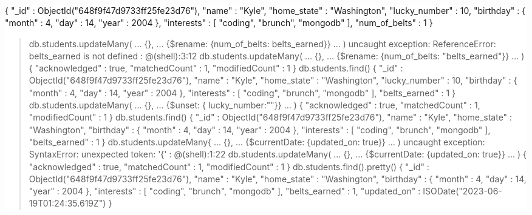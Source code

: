 { "_id" : ObjectId("648f9f47d9733ff25fe23d76"), "name" : "Kyle", "home_state" : "Washington", "lucky_number" : 10, "birthday" : { "month" : 4, "day" : 14, "year" : 2004 }, "interests" : [ "coding", "brunch", "mongodb" ], "num_of_belts" : 1 }
> db.students.updateMany(
... {},
... {$rename: {num_of_belts: belts_earned}}
... )
uncaught exception: ReferenceError: belts_earned is not defined :
@(shell):3:12
> db.students.updateMany(
... {},
... {$rename: {num_of_belts: "belts_earned"}}
... )
{ "acknowledged" : true, "matchedCount" : 1, "modifiedCount" : 1 }
> db.students.find()
{ "_id" : ObjectId("648f9f47d9733ff25fe23d76"), "name" : "Kyle", "home_state" : "Washington", "lucky_number" : 10, "birthday" : { "month" : 4, "day" : 14, "year" : 2004 }, "interests" : [ "coding", "brunch", "mongodb" ], "belts_earned" : 1 }
> db.students.updateMany(
... {},
... {$unset: { lucky_number:""}}
... )
{ "acknowledged" : true, "matchedCount" : 1, "modifiedCount" : 1 }
> db.students.find()
{ "_id" : ObjectId("648f9f47d9733ff25fe23d76"), "name" : "Kyle", "home_state" : "Washington", "birthday" : { "month" : 4, "day" : 14, "year" : 2004 }, "interests" : [ "coding", "brunch", "mongodb" ], "belts_earned" : 1 }
> db.students.updateMany{
... {},
... {$currentDate: {updated_on: true}}
... )
uncaught exception: SyntaxError: unexpected token: '{' :
@(shell):1:22
> db.students.updateMany(
... {},
... {$currentDate: {updated_on: true}}
... )
{ "acknowledged" : true, "matchedCount" : 1, "modifiedCount" : 1 }
> db.students.find().pretty()
{
        "_id" : ObjectId("648f9f47d9733ff25fe23d76"),
        "name" : "Kyle",
        "home_state" : "Washington",
        "birthday" : {
                "month" : 4,
                "day" : 14,
                "year" : 2004
        },
        "interests" : [
                "coding",
                "brunch",
                "mongodb"
        ],
        "belts_earned" : 1,
        "updated_on" : ISODate("2023-06-19T01:24:35.619Z")
}